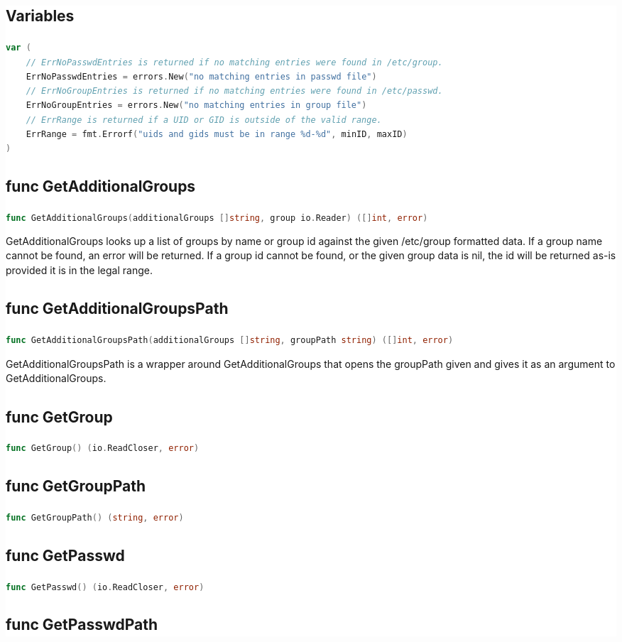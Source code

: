 
## Variables

```go
var (
    // ErrNoPasswdEntries is returned if no matching entries were found in /etc/group.
    ErrNoPasswdEntries = errors.New("no matching entries in passwd file")
    // ErrNoGroupEntries is returned if no matching entries were found in /etc/passwd.
    ErrNoGroupEntries = errors.New("no matching entries in group file")
    // ErrRange is returned if a UID or GID is outside of the valid range.
    ErrRange = fmt.Errorf("uids and gids must be in range %d-%d", minID, maxID)
)
```

## func GetAdditionalGroups

```go
func GetAdditionalGroups(additionalGroups []string, group io.Reader) ([]int, error)
```

GetAdditionalGroups looks up a list of groups by name or group id against the given /etc/group formatted data. If a group name cannot be found, an error will be returned. If a group id cannot be found, or the given group data is nil, the id will be returned as\-is provided it is in the legal range.

## func GetAdditionalGroupsPath

```go
func GetAdditionalGroupsPath(additionalGroups []string, groupPath string) ([]int, error)
```

GetAdditionalGroupsPath is a wrapper around GetAdditionalGroups that opens the groupPath given and gives it as an argument to GetAdditionalGroups.

## func GetGroup

```go
func GetGroup() (io.ReadCloser, error)
```

## func GetGroupPath

```go
func GetGroupPath() (string, error)
```

## func GetPasswd

```go
func GetPasswd() (io.ReadCloser, error)
```

## func GetPasswdPath
